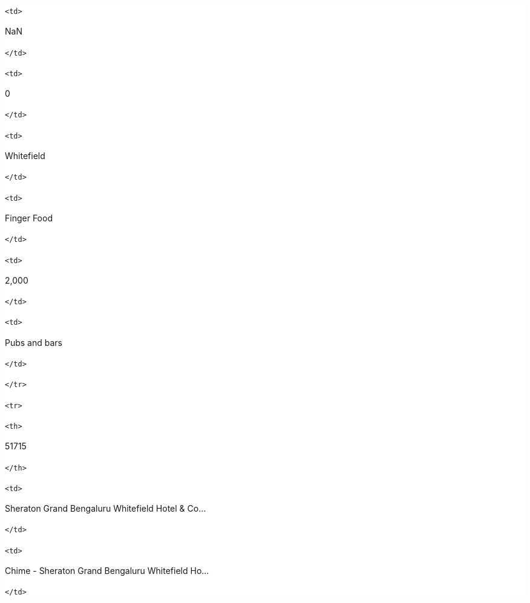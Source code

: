 ```{=html}
```
```{=html}
<td>
```
NaN
```{=html}
</td>
```
```{=html}
<td>
```
0
```{=html}
</td>
```
```{=html}
<td>
```
Whitefield
```{=html}
</td>
```
```{=html}
<td>
```
Finger Food
```{=html}
</td>
```
```{=html}
<td>
```
2,000
```{=html}
</td>
```
```{=html}
<td>
```
Pubs and bars
```{=html}
</td>
```
```{=html}
</tr>
```
```{=html}
<tr>
```
```{=html}
<th>
```
51715
```{=html}
</th>
```
```{=html}
<td>
```
Sheraton Grand Bengaluru Whitefield Hotel & Co...
```{=html}
</td>
```
```{=html}
<td>
```
Chime - Sheraton Grand Bengaluru Whitefield Ho...
```{=html}
</td>
```
```{=html}
```
